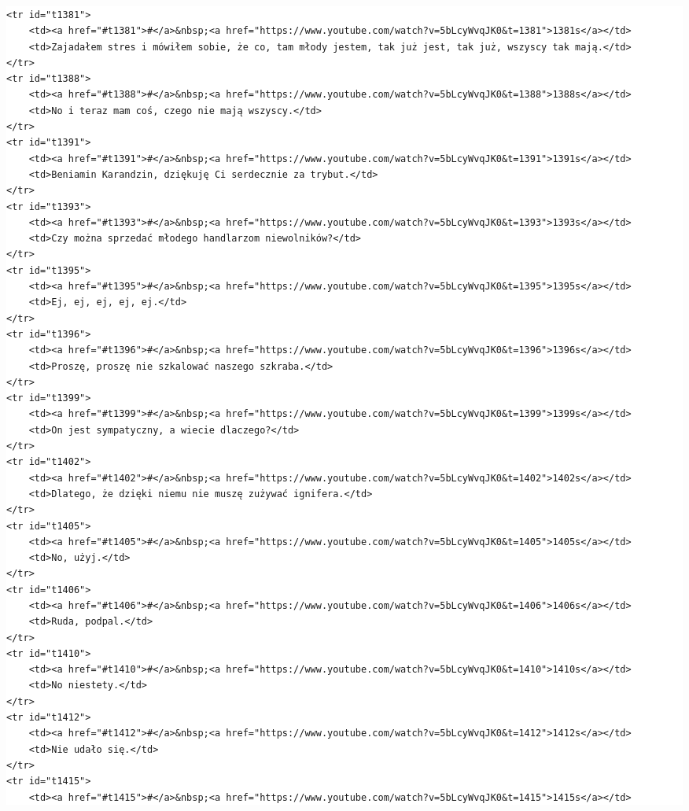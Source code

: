     <tr id="t1381">
        <td><a href="#t1381">#</a>&nbsp;<a href="https://www.youtube.com/watch?v=5bLcyWvqJK0&t=1381">1381s</a></td>
        <td>Zajadałem stres i mówiłem sobie, że co, tam młody jestem, tak już jest, tak już, wszyscy tak mają.</td>
    </tr>
    <tr id="t1388">
        <td><a href="#t1388">#</a>&nbsp;<a href="https://www.youtube.com/watch?v=5bLcyWvqJK0&t=1388">1388s</a></td>
        <td>No i teraz mam coś, czego nie mają wszyscy.</td>
    </tr>
    <tr id="t1391">
        <td><a href="#t1391">#</a>&nbsp;<a href="https://www.youtube.com/watch?v=5bLcyWvqJK0&t=1391">1391s</a></td>
        <td>Beniamin Karandzin, dziękuję Ci serdecznie za trybut.</td>
    </tr>
    <tr id="t1393">
        <td><a href="#t1393">#</a>&nbsp;<a href="https://www.youtube.com/watch?v=5bLcyWvqJK0&t=1393">1393s</a></td>
        <td>Czy można sprzedać młodego handlarzom niewolników?</td>
    </tr>
    <tr id="t1395">
        <td><a href="#t1395">#</a>&nbsp;<a href="https://www.youtube.com/watch?v=5bLcyWvqJK0&t=1395">1395s</a></td>
        <td>Ej, ej, ej, ej, ej.</td>
    </tr>
    <tr id="t1396">
        <td><a href="#t1396">#</a>&nbsp;<a href="https://www.youtube.com/watch?v=5bLcyWvqJK0&t=1396">1396s</a></td>
        <td>Proszę, proszę nie szkalować naszego szkraba.</td>
    </tr>
    <tr id="t1399">
        <td><a href="#t1399">#</a>&nbsp;<a href="https://www.youtube.com/watch?v=5bLcyWvqJK0&t=1399">1399s</a></td>
        <td>On jest sympatyczny, a wiecie dlaczego?</td>
    </tr>
    <tr id="t1402">
        <td><a href="#t1402">#</a>&nbsp;<a href="https://www.youtube.com/watch?v=5bLcyWvqJK0&t=1402">1402s</a></td>
        <td>Dlatego, że dzięki niemu nie muszę zużywać ignifera.</td>
    </tr>
    <tr id="t1405">
        <td><a href="#t1405">#</a>&nbsp;<a href="https://www.youtube.com/watch?v=5bLcyWvqJK0&t=1405">1405s</a></td>
        <td>No, użyj.</td>
    </tr>
    <tr id="t1406">
        <td><a href="#t1406">#</a>&nbsp;<a href="https://www.youtube.com/watch?v=5bLcyWvqJK0&t=1406">1406s</a></td>
        <td>Ruda, podpal.</td>
    </tr>
    <tr id="t1410">
        <td><a href="#t1410">#</a>&nbsp;<a href="https://www.youtube.com/watch?v=5bLcyWvqJK0&t=1410">1410s</a></td>
        <td>No niestety.</td>
    </tr>
    <tr id="t1412">
        <td><a href="#t1412">#</a>&nbsp;<a href="https://www.youtube.com/watch?v=5bLcyWvqJK0&t=1412">1412s</a></td>
        <td>Nie udało się.</td>
    </tr>
    <tr id="t1415">
        <td><a href="#t1415">#</a>&nbsp;<a href="https://www.youtube.com/watch?v=5bLcyWvqJK0&t=1415">1415s</a></td>